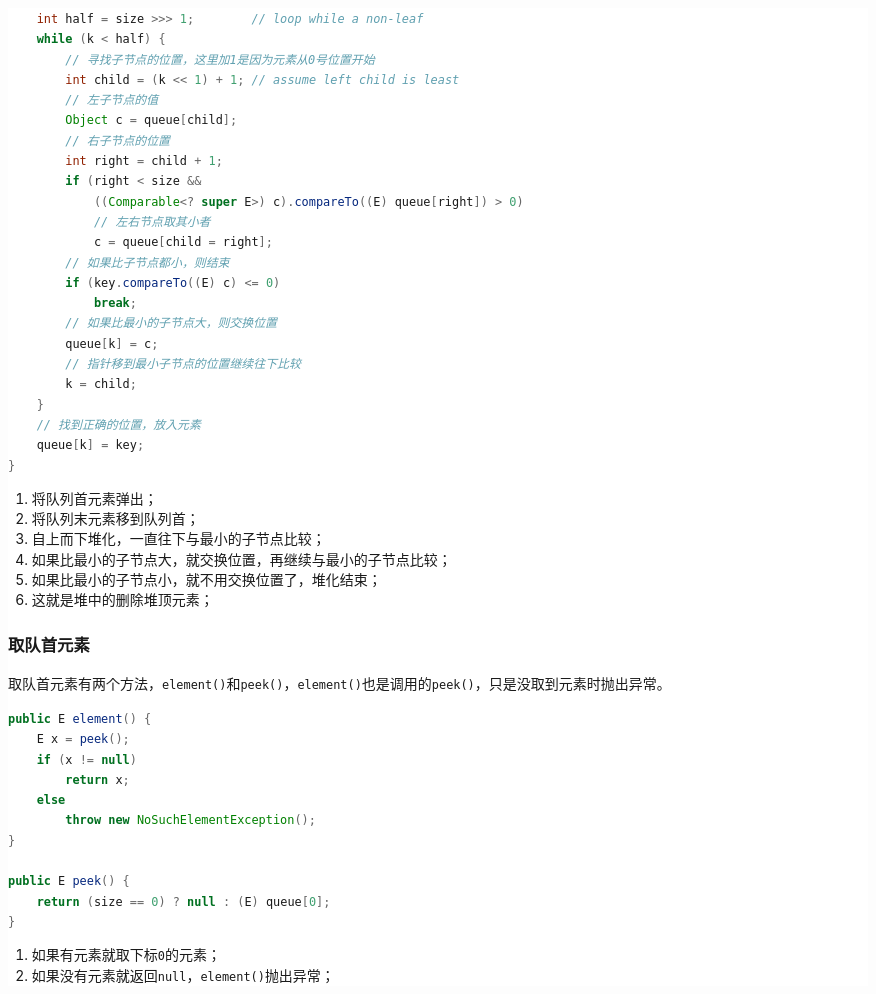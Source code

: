 ```java
    int half = size >>> 1;        // loop while a non-leaf
    while (k < half) {
        // 寻找子节点的位置，这里加1是因为元素从0号位置开始
        int child = (k << 1) + 1; // assume left child is least
        // 左子节点的值
        Object c = queue[child];
        // 右子节点的位置
        int right = child + 1;
        if (right < size &&
            ((Comparable<? super E>) c).compareTo((E) queue[right]) > 0)
            // 左右节点取其小者
            c = queue[child = right];
        // 如果比子节点都小，则结束
        if (key.compareTo((E) c) <= 0)
            break;
        // 如果比最小的子节点大，则交换位置
        queue[k] = c;
        // 指针移到最小子节点的位置继续往下比较
        k = child;
    }
    // 找到正确的位置，放入元素
    queue[k] = key;
}
```

1. 将队列首元素弹出；
2. 将队列末元素移到队列首；
3. 自上而下堆化，一直往下与最小的子节点比较；
4. 如果比最小的子节点大，就交换位置，再继续与最小的子节点比较；
5. 如果比最小的子节点小，就不用交换位置了，堆化结束；
6. 这就是堆中的删除堆顶元素；

### 取队首元素

取队首元素有两个方法，`element()`和`peek()`，`element()`也是调用的`peek()`，只是没取到元素时抛出异常。

```java
public E element() {
    E x = peek();
    if (x != null)
        return x;
    else
        throw new NoSuchElementException();
}

public E peek() {
    return (size == 0) ? null : (E) queue[0];
}
```

1. 如果有元素就取下标`0`的元素；
2. 如果没有元素就返回`null`，`element()`抛出异常；
